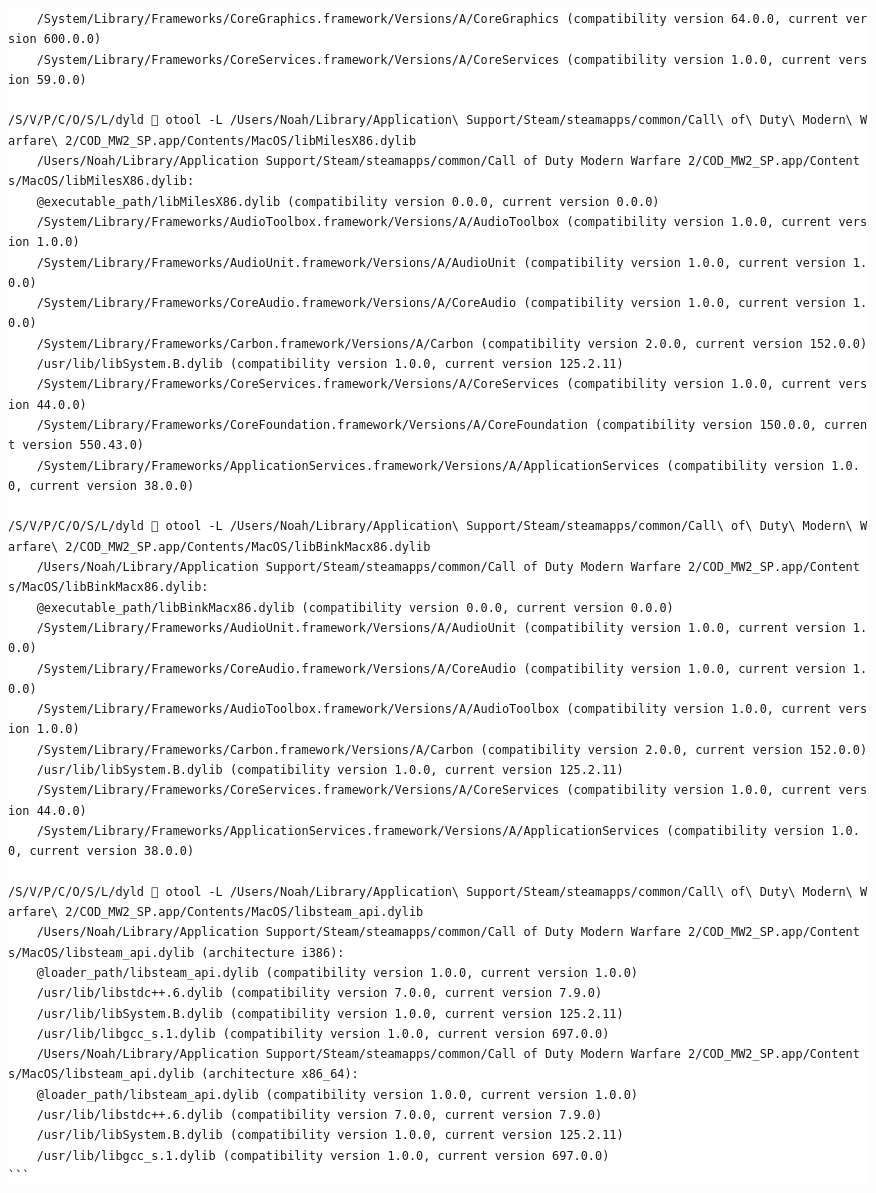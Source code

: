         /System/Library/Frameworks/CoreGraphics.framework/Versions/A/CoreGraphics (compatibility version 64.0.0, current version 600.0.0)
        /System/Library/Frameworks/CoreServices.framework/Versions/A/CoreServices (compatibility version 1.0.0, current version 59.0.0)
    
    /S/V/P/C/O/S/L/dyld  otool -L /Users/Noah/Library/Application\ Support/Steam/steamapps/common/Call\ of\ Duty\ Modern\ Warfare\ 2/COD_MW2_SP.app/Contents/MacOS/libMilesX86.dylib
        /Users/Noah/Library/Application Support/Steam/steamapps/common/Call of Duty Modern Warfare 2/COD_MW2_SP.app/Contents/MacOS/libMilesX86.dylib:
        @executable_path/libMilesX86.dylib (compatibility version 0.0.0, current version 0.0.0)
        /System/Library/Frameworks/AudioToolbox.framework/Versions/A/AudioToolbox (compatibility version 1.0.0, current version 1.0.0)
        /System/Library/Frameworks/AudioUnit.framework/Versions/A/AudioUnit (compatibility version 1.0.0, current version 1.0.0)
        /System/Library/Frameworks/CoreAudio.framework/Versions/A/CoreAudio (compatibility version 1.0.0, current version 1.0.0)
        /System/Library/Frameworks/Carbon.framework/Versions/A/Carbon (compatibility version 2.0.0, current version 152.0.0)
        /usr/lib/libSystem.B.dylib (compatibility version 1.0.0, current version 125.2.11)
        /System/Library/Frameworks/CoreServices.framework/Versions/A/CoreServices (compatibility version 1.0.0, current version 44.0.0)
        /System/Library/Frameworks/CoreFoundation.framework/Versions/A/CoreFoundation (compatibility version 150.0.0, current version 550.43.0)
        /System/Library/Frameworks/ApplicationServices.framework/Versions/A/ApplicationServices (compatibility version 1.0.0, current version 38.0.0)
    
    /S/V/P/C/O/S/L/dyld  otool -L /Users/Noah/Library/Application\ Support/Steam/steamapps/common/Call\ of\ Duty\ Modern\ Warfare\ 2/COD_MW2_SP.app/Contents/MacOS/libBinkMacx86.dylib
        /Users/Noah/Library/Application Support/Steam/steamapps/common/Call of Duty Modern Warfare 2/COD_MW2_SP.app/Contents/MacOS/libBinkMacx86.dylib:
        @executable_path/libBinkMacx86.dylib (compatibility version 0.0.0, current version 0.0.0)
        /System/Library/Frameworks/AudioUnit.framework/Versions/A/AudioUnit (compatibility version 1.0.0, current version 1.0.0)
        /System/Library/Frameworks/CoreAudio.framework/Versions/A/CoreAudio (compatibility version 1.0.0, current version 1.0.0)
        /System/Library/Frameworks/AudioToolbox.framework/Versions/A/AudioToolbox (compatibility version 1.0.0, current version 1.0.0)
        /System/Library/Frameworks/Carbon.framework/Versions/A/Carbon (compatibility version 2.0.0, current version 152.0.0)
        /usr/lib/libSystem.B.dylib (compatibility version 1.0.0, current version 125.2.11)
        /System/Library/Frameworks/CoreServices.framework/Versions/A/CoreServices (compatibility version 1.0.0, current version 44.0.0)
        /System/Library/Frameworks/ApplicationServices.framework/Versions/A/ApplicationServices (compatibility version 1.0.0, current version 38.0.0)
    
    /S/V/P/C/O/S/L/dyld  otool -L /Users/Noah/Library/Application\ Support/Steam/steamapps/common/Call\ of\ Duty\ Modern\ Warfare\ 2/COD_MW2_SP.app/Contents/MacOS/libsteam_api.dylib
        /Users/Noah/Library/Application Support/Steam/steamapps/common/Call of Duty Modern Warfare 2/COD_MW2_SP.app/Contents/MacOS/libsteam_api.dylib (architecture i386):
        @loader_path/libsteam_api.dylib (compatibility version 1.0.0, current version 1.0.0)
        /usr/lib/libstdc++.6.dylib (compatibility version 7.0.0, current version 7.9.0)
        /usr/lib/libSystem.B.dylib (compatibility version 1.0.0, current version 125.2.11)
        /usr/lib/libgcc_s.1.dylib (compatibility version 1.0.0, current version 697.0.0)
        /Users/Noah/Library/Application Support/Steam/steamapps/common/Call of Duty Modern Warfare 2/COD_MW2_SP.app/Contents/MacOS/libsteam_api.dylib (architecture x86_64):
        @loader_path/libsteam_api.dylib (compatibility version 1.0.0, current version 1.0.0)
        /usr/lib/libstdc++.6.dylib (compatibility version 7.0.0, current version 7.9.0)
        /usr/lib/libSystem.B.dylib (compatibility version 1.0.0, current version 125.2.11)
        /usr/lib/libgcc_s.1.dylib (compatibility version 1.0.0, current version 697.0.0)
    ```